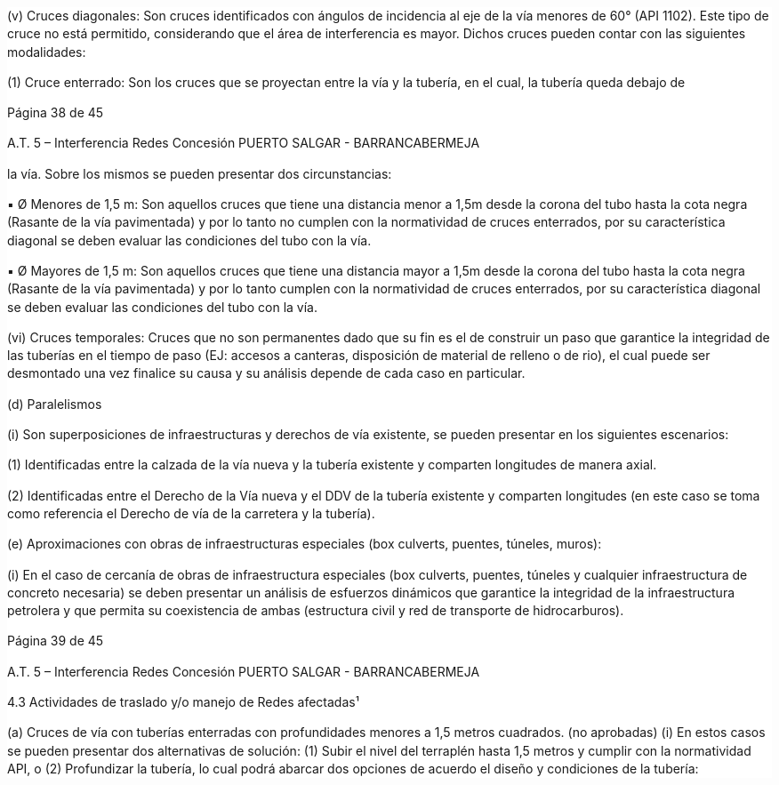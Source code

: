 
(v)   Cruces diagonales: Son cruces identificados con ángulos de incidencia al eje de la vía menores de 60° (API 1102). Este tipo de cruce no está permitido, considerando que el área de interferencia es mayor. Dichos cruces pueden contar con las siguientes modalidades:

(1)    Cruce enterrado: Son los cruces que se proyectan entre la vía y la tubería, en el cual, la tubería queda debajo de


Página 38 de 45

A.T. 5 – Interferencia Redes Concesión PUERTO SALGAR - BARRANCABERMEJA

la  vía.  Sobre  los  mismos  se  pueden  presentar  dos circunstancias:

▪   Ø Menores de 1,5 m: Son aquellos cruces que tiene una distancia menor a 1,5m desde la corona del tubo hasta la cota negra (Rasante de la vía pavimentada) y por lo tanto  no  cumplen  con  la  normatividad  de  cruces enterrados, por su característica diagonal se deben evaluar las condiciones del tubo con la vía.

▪   Ø Mayores de 1,5 m: Son aquellos cruces que tiene una distancia mayor a 1,5m desde la corona del tubo hasta la cota negra (Rasante de la vía pavimentada) y por lo tanto cumplen con la normatividad de cruces enterrados, por su característica diagonal se deben evaluar las condiciones del tubo con la vía.

(vi)   Cruces temporales: Cruces que no son permanentes dado que su fin es el de construir un paso que garantice la integridad de las tuberías en el tiempo de paso (EJ: accesos a canteras, disposición de material de relleno o de rio), el cual puede ser desmontado una vez finalice su causa y su análisis depende de cada caso en particular.

(d)  Paralelismos

(i)   Son superposiciones de infraestructuras y derechos de vía existente, se pueden presentar en los siguientes escenarios:

(1)    Identificadas entre la calzada de la vía nueva y la tubería existente y comparten longitudes de manera axial.

(2)    Identificadas entre el Derecho de la Vía nueva y el DDV de la tubería existente y comparten longitudes (en este caso se toma como referencia el Derecho de vía de la carretera y la tubería).

(e)   Aproximaciones con obras de infraestructuras especiales (box culverts, puentes, túneles, muros):

(i)   En el caso de cercanía de obras de infraestructura especiales (box culverts, puentes, túneles y cualquier infraestructura de concreto necesaria) se deben presentar un análisis de esfuerzos dinámicos que garantice la integridad de la infraestructura petrolera y que permita su coexistencia de ambas (estructura civil y red de transporte de hidrocarburos).







Página 39 de 45

A.T. 5 – Interferencia Redes Concesión PUERTO SALGAR - BARRANCABERMEJA

4.3   Actividades de traslado y/o manejo de Redes afectadas¹

(a)   Cruces de vía con tuberías enterradas con profundidades menores a 1,5 metros cuadrados. (no aprobadas)
(i)   En estos casos se pueden presentar dos alternativas de solución:
(1)    Subir el nivel del terraplén hasta 1,5 metros y cumplir con la normatividad API, o
(2)    Profundizar la tubería, lo cual podrá abarcar dos opciones de acuerdo el diseño y condiciones de la tubería:
